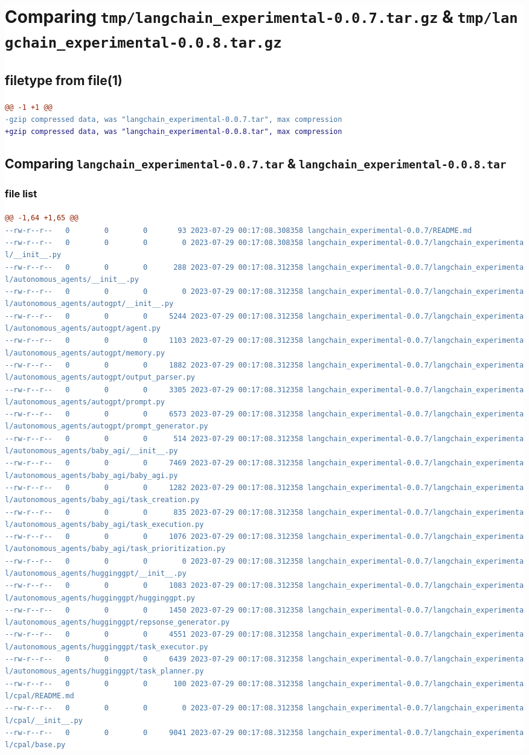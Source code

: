 # Comparing `tmp/langchain_experimental-0.0.7.tar.gz` & `tmp/langchain_experimental-0.0.8.tar.gz`

## filetype from file(1)

```diff
@@ -1 +1 @@
-gzip compressed data, was "langchain_experimental-0.0.7.tar", max compression
+gzip compressed data, was "langchain_experimental-0.0.8.tar", max compression
```

## Comparing `langchain_experimental-0.0.7.tar` & `langchain_experimental-0.0.8.tar`

### file list

```diff
@@ -1,64 +1,65 @@
--rw-r--r--   0        0        0       93 2023-07-29 00:17:08.308358 langchain_experimental-0.0.7/README.md
--rw-r--r--   0        0        0        0 2023-07-29 00:17:08.308358 langchain_experimental-0.0.7/langchain_experimental/__init__.py
--rw-r--r--   0        0        0      288 2023-07-29 00:17:08.312358 langchain_experimental-0.0.7/langchain_experimental/autonomous_agents/__init__.py
--rw-r--r--   0        0        0        0 2023-07-29 00:17:08.312358 langchain_experimental-0.0.7/langchain_experimental/autonomous_agents/autogpt/__init__.py
--rw-r--r--   0        0        0     5244 2023-07-29 00:17:08.312358 langchain_experimental-0.0.7/langchain_experimental/autonomous_agents/autogpt/agent.py
--rw-r--r--   0        0        0     1103 2023-07-29 00:17:08.312358 langchain_experimental-0.0.7/langchain_experimental/autonomous_agents/autogpt/memory.py
--rw-r--r--   0        0        0     1882 2023-07-29 00:17:08.312358 langchain_experimental-0.0.7/langchain_experimental/autonomous_agents/autogpt/output_parser.py
--rw-r--r--   0        0        0     3305 2023-07-29 00:17:08.312358 langchain_experimental-0.0.7/langchain_experimental/autonomous_agents/autogpt/prompt.py
--rw-r--r--   0        0        0     6573 2023-07-29 00:17:08.312358 langchain_experimental-0.0.7/langchain_experimental/autonomous_agents/autogpt/prompt_generator.py
--rw-r--r--   0        0        0      514 2023-07-29 00:17:08.312358 langchain_experimental-0.0.7/langchain_experimental/autonomous_agents/baby_agi/__init__.py
--rw-r--r--   0        0        0     7469 2023-07-29 00:17:08.312358 langchain_experimental-0.0.7/langchain_experimental/autonomous_agents/baby_agi/baby_agi.py
--rw-r--r--   0        0        0     1282 2023-07-29 00:17:08.312358 langchain_experimental-0.0.7/langchain_experimental/autonomous_agents/baby_agi/task_creation.py
--rw-r--r--   0        0        0      835 2023-07-29 00:17:08.312358 langchain_experimental-0.0.7/langchain_experimental/autonomous_agents/baby_agi/task_execution.py
--rw-r--r--   0        0        0     1076 2023-07-29 00:17:08.312358 langchain_experimental-0.0.7/langchain_experimental/autonomous_agents/baby_agi/task_prioritization.py
--rw-r--r--   0        0        0        0 2023-07-29 00:17:08.312358 langchain_experimental-0.0.7/langchain_experimental/autonomous_agents/hugginggpt/__init__.py
--rw-r--r--   0        0        0     1083 2023-07-29 00:17:08.312358 langchain_experimental-0.0.7/langchain_experimental/autonomous_agents/hugginggpt/hugginggpt.py
--rw-r--r--   0        0        0     1450 2023-07-29 00:17:08.312358 langchain_experimental-0.0.7/langchain_experimental/autonomous_agents/hugginggpt/repsonse_generator.py
--rw-r--r--   0        0        0     4551 2023-07-29 00:17:08.312358 langchain_experimental-0.0.7/langchain_experimental/autonomous_agents/hugginggpt/task_executor.py
--rw-r--r--   0        0        0     6439 2023-07-29 00:17:08.312358 langchain_experimental-0.0.7/langchain_experimental/autonomous_agents/hugginggpt/task_planner.py
--rw-r--r--   0        0        0      100 2023-07-29 00:17:08.312358 langchain_experimental-0.0.7/langchain_experimental/cpal/README.md
--rw-r--r--   0        0        0        0 2023-07-29 00:17:08.312358 langchain_experimental-0.0.7/langchain_experimental/cpal/__init__.py
--rw-r--r--   0        0        0     9041 2023-07-29 00:17:08.312358 langchain_experimental-0.0.7/langchain_experimental/cpal/base.py
```